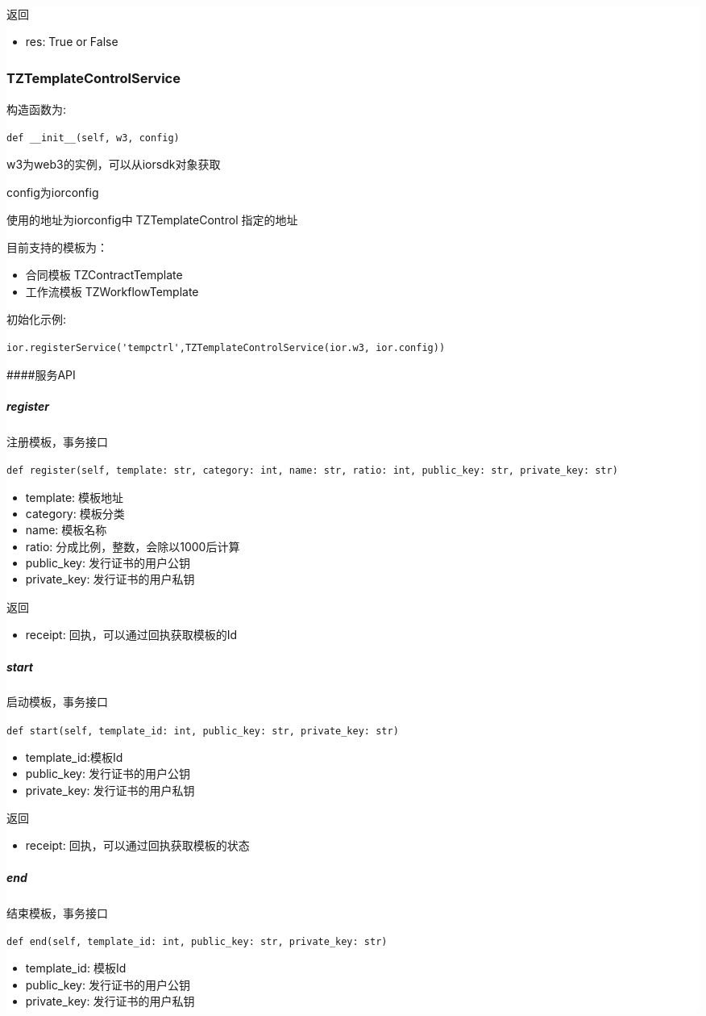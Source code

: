 返回
+ res: True or False

### TZTemplateControlService
构造函数为:

    def __init__(self, w3, config)

w3为web3的实例，可以从iorsdk对象获取<p>
config为iorconfig<p>
使用的地址为iorconfig中 TZTemplateControl 指定的地址

目前支持的模板为：
* 合同模板 TZContractTemplate
* 工作流模板 TZWorkflowTemplate

初始化示例:

    ior.registerService('tempctrl',TZTemplateControlService(ior.w3, ior.config))

####服务API
##### register
注册模板，事务接口

    def register(self, template: str, category: int, name: str, ratio: int, public_key: str, private_key: str)

+ template: 模板地址
+ category: 模板分类
+ name: 模板名称
+ ratio: 分成比例，整数，会除以1000后计算
+ public_key: 发行证书的用户公钥
+ private_key: 发行证书的用户私钥

返回
+ receipt: 回执，可以通过回执获取模板的Id


##### start
启动模板，事务接口

    def start(self, template_id: int, public_key: str, private_key: str)

+ template_id:模板Id
+ public_key: 发行证书的用户公钥
+ private_key: 发行证书的用户私钥

返回
+ receipt: 回执，可以通过回执获取模板的状态


##### end
结束模板，事务接口

    def end(self, template_id: int, public_key: str, private_key: str)

+ template_id: 模板Id
+ public_key: 发行证书的用户公钥
+ private_key: 发行证书的用户私钥
